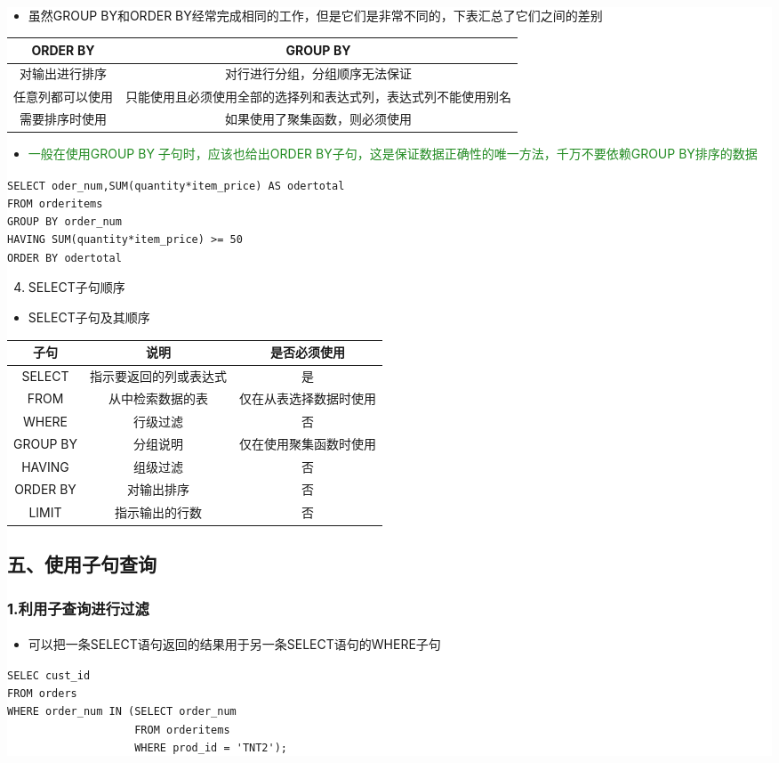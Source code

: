 * 虽然GROUP BY和ORDER BY经常完成相同的工作，但是它们是非常不同的，下表汇总了它们之间的差别

|ORDER BY|GROUP BY|
|:-:|:-:|
|对输出进行排序|对行进行分组，分组顺序无法保证|
|任意列都可以使用|只能使用且必须使用全部的选择列和表达式列，表达式列不能使用别名|
|需要排序时使用|如果使用了聚集函数，则必须使用|

* <font color=#228B22>一般在使用GROUP BY 子句时，应该也给出ORDER BY子句，这是保证数据正确性的唯一方法，千万不要依赖GROUP BY排序的数据</font>

~~~mysql
SELECT oder_num,SUM(quantity*item_price) AS odertotal
FROM orderitems
GROUP BY order_num
HAVING SUM(quantity*item_price) >= 50
ORDER BY odertotal
~~~

4. SELECT子句顺序

* SELECT子句及其顺序

|子句|说明|是否必须使用|
|:-:|:-:|:-:|
|SELECT|指示要返回的列或表达式|是|
|FROM|从中检索数据的表|仅在从表选择数据时使用|
|WHERE|行级过滤|否|
|GROUP BY|分组说明|仅在使用聚集函数时使用|
|HAVING|组级过滤|否|
|ORDER BY|对输出排序|否|
|LIMIT|指示输出的行数|否|

## 五、使用子句查询

### 1.利用子查询进行过滤

* 可以把一条SELECT语句返回的结果用于另一条SELECT语句的WHERE子句

~~~mysql
SELEC cust_id
FROM orders
WHERE order_num IN (SELECT order_num
					FROM orderitems
					WHERE prod_id = 'TNT2');
~~~
